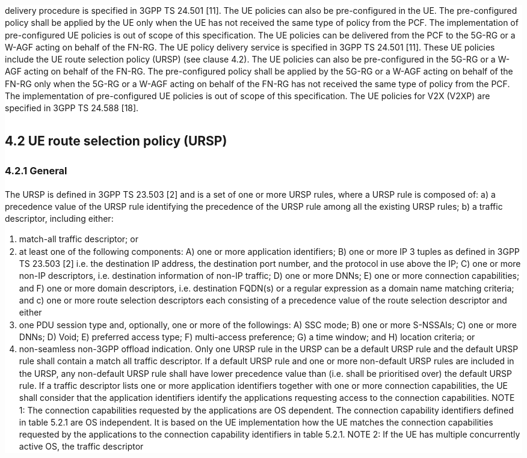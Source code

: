 delivery procedure is specified in 3GPP TS 24.501 [11].
The UE policies can also be pre-configured in the UE. The pre-configured
policy shall be applied by the UE only when the UE has not received the same
type of policy from the PCF. The implementation of pre-configured UE policies
is out of scope of this specification.
The UE policies can be delivered from the PCF to the 5G-RG or a W-AGF acting
on behalf of the FN-RG. The UE policy delivery service is specified in 3GPP TS
24.501 [11]. These UE policies include the UE route selection policy (URSP)
(see clause 4.2).
The UE policies can also be pre-configured in the 5G-RG or a W-AGF acting on
behalf of the FN-RG. The pre-configured policy shall be applied by the 5G-RG
or a W-AGF acting on behalf of the FN-RG only when the 5G-RG or a W-AGF acting
on behalf of the FN-RG has not received the same type of policy from the PCF.
The implementation of pre-configured UE policies is out of scope of this
specification.
The UE policies for V2X (V2XP) are specified in 3GPP TS 24.588 [18].
## 4.2 UE route selection policy (URSP)
### 4.2.1 General
The URSP is defined in 3GPP TS 23.503 [2] and is a set of one or more URSP
rules, where a URSP rule is composed of:
a) a precedence value of the URSP rule identifying the precedence of the URSP
rule among all the existing URSP rules;
b) a traffic descriptor, including either:
1) match-all traffic descriptor; or
2) at least one of the following components:
A) one or more application identifiers;
B) one or more IP 3 tuples as defined in 3GPP TS 23.503 [2] i.e. the
destination IP address, the destination port number, and the protocol in use
above the IP;
C) one or more non-IP descriptors, i.e. destination information of non-IP
traffic;
D) one or more DNNs;
E) one or more connection capabilities; and
F) one or more domain descriptors, i.e. destination FQDN(s) or a regular
expression as a domain name matching criteria; and
c) one or more route selection descriptors each consisting of a precedence
value of the route selection descriptor and either
1) one PDU session type and, optionally, one or more of the followings:
A) SSC mode;
B) one or more S-NSSAIs;
C) one or more DNNs;
D) Void;
E) preferred access type;
F) multi-access preference;
G) a time window; and
H) location criteria; or
2) non-seamless non-3GPP offload indication.
Only one URSP rule in the URSP can be a default URSP rule and the default URSP
rule shall contain a match all traffic descriptor. If a default URSP rule and
one or more non-default URSP rules are included in the URSP, any non-default
URSP rule shall have lower precedence value than (i.e. shall be prioritised
over) the default URSP rule.
If a traffic descriptor lists one or more application identifiers together
with one or more connection capabilities, the UE shall consider that the
application identifiers identify the applications requesting access to the
connection capabilities.
NOTE 1: The connection capabilities requested by the applications are OS
dependent. The connection capability identifiers defined in table 5.2.1 are OS
independent. It is based on the UE implementation how the UE matches the
connection capabilities requested by the applications to the connection
capability identifiers in table 5.2.1.
NOTE 2: If the UE has multiple concurrently active OS, the traffic descriptor